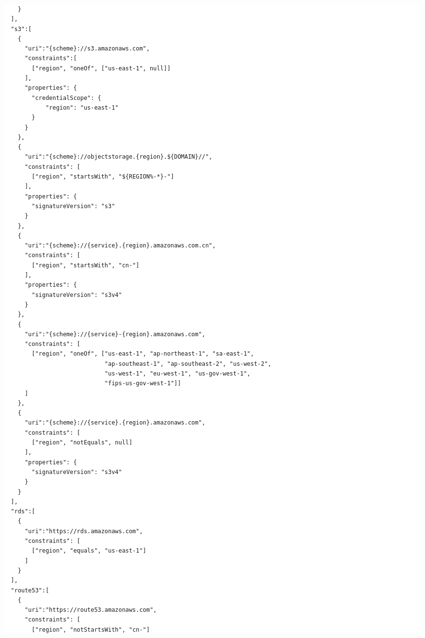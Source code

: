         }
      ],
      "s3":[
        {
          "uri":"{scheme}://s3.amazonaws.com",
          "constraints":[
            ["region", "oneOf", ["us-east-1", null]]
          ],
          "properties": {
            "credentialScope": {
                "region": "us-east-1"
            }
          }
        },
        {
          "uri":"{scheme}://objectstorage.{region}.${DOMAIN}//",
          "constraints": [
            ["region", "startsWith", "${REGION%-*}-"]
          ],
          "properties": {
            "signatureVersion": "s3"
          }
        },
        {
          "uri":"{scheme}://{service}.{region}.amazonaws.com.cn",
          "constraints": [
            ["region", "startsWith", "cn-"]
          ],
          "properties": {
            "signatureVersion": "s3v4"
          }
        },
        {
          "uri":"{scheme}://{service}-{region}.amazonaws.com",
          "constraints": [
            ["region", "oneOf", ["us-east-1", "ap-northeast-1", "sa-east-1",
                                 "ap-southeast-1", "ap-southeast-2", "us-west-2",
                                 "us-west-1", "eu-west-1", "us-gov-west-1",
                                 "fips-us-gov-west-1"]]
          ]
        },
        {
          "uri":"{scheme}://{service}.{region}.amazonaws.com",
          "constraints": [
            ["region", "notEquals", null]
          ],
          "properties": {
            "signatureVersion": "s3v4"
          }
        }
      ],
      "rds":[
        {
          "uri":"https://rds.amazonaws.com",
          "constraints": [
            ["region", "equals", "us-east-1"]
          ]
        }
      ],
      "route53":[
        {
          "uri":"https://route53.amazonaws.com",
          "constraints": [
            ["region", "notStartsWith", "cn-"]